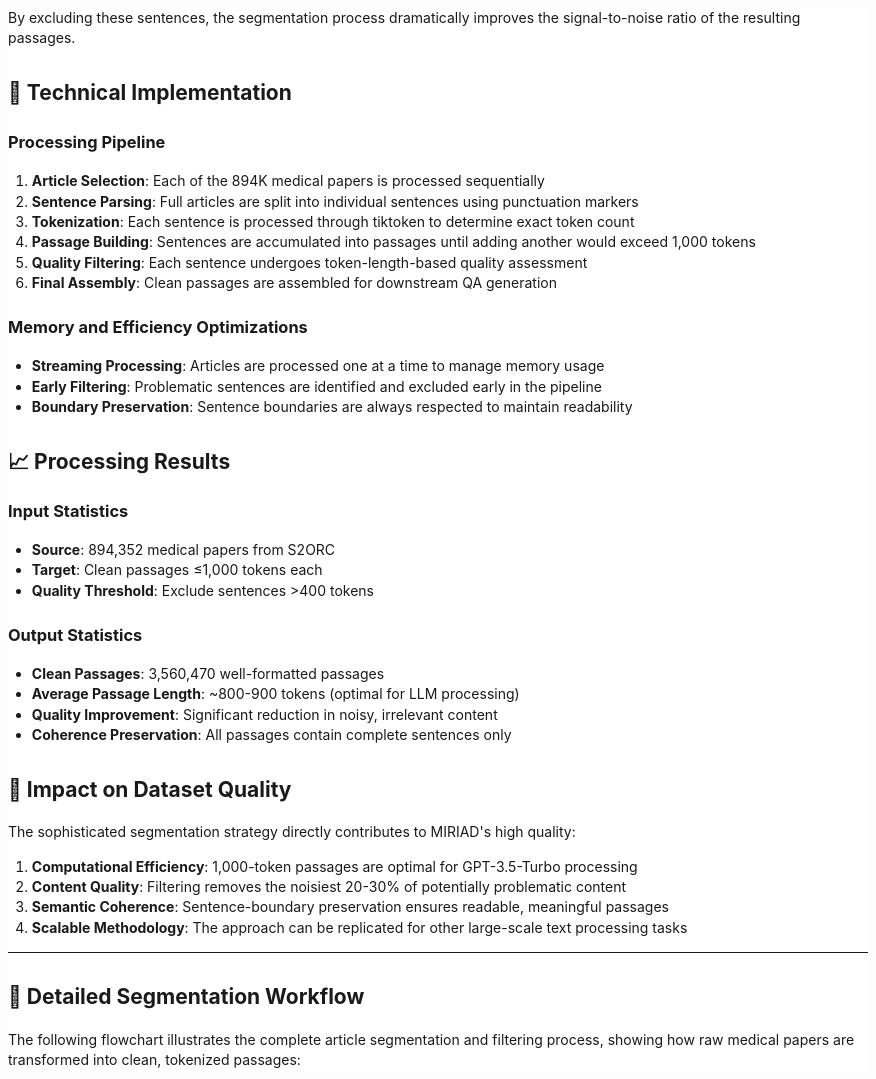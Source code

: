 By excluding these sentences, the segmentation process dramatically improves the signal-to-noise ratio of the resulting passages.

## 🔧 Technical Implementation

### Processing Pipeline
1. **Article Selection**: Each of the 894K medical papers is processed sequentially
2. **Sentence Parsing**: Full articles are split into individual sentences using punctuation markers
3. **Tokenization**: Each sentence is processed through tiktoken to determine exact token count
4. **Passage Building**: Sentences are accumulated into passages until adding another would exceed 1,000 tokens
5. **Quality Filtering**: Each sentence undergoes token-length-based quality assessment
6. **Final Assembly**: Clean passages are assembled for downstream QA generation

### Memory and Efficiency Optimizations
- **Streaming Processing**: Articles are processed one at a time to manage memory usage
- **Early Filtering**: Problematic sentences are identified and excluded early in the pipeline
- **Boundary Preservation**: Sentence boundaries are always respected to maintain readability

## 📈 Processing Results

### Input Statistics
- **Source**: 894,352 medical papers from S2ORC
- **Target**: Clean passages ≤1,000 tokens each
- **Quality Threshold**: Exclude sentences >400 tokens

### Output Statistics  
- **Clean Passages**: 3,560,470 well-formatted passages
- **Average Passage Length**: ~800-900 tokens (optimal for LLM processing)
- **Quality Improvement**: Significant reduction in noisy, irrelevant content
- **Coherence Preservation**: All passages contain complete sentences only

## 🎯 Impact on Dataset Quality

The sophisticated segmentation strategy directly contributes to MIRIAD's high quality:

1. **Computational Efficiency**: 1,000-token passages are optimal for GPT-3.5-Turbo processing
2. **Content Quality**: Filtering removes the noisiest 20-30% of potentially problematic content
3. **Semantic Coherence**: Sentence-boundary preservation ensures readable, meaningful passages
4. **Scalable Methodology**: The approach can be replicated for other large-scale text processing tasks

---

## 🔄 Detailed Segmentation Workflow

The following flowchart illustrates the complete article segmentation and filtering process, showing how raw medical papers are transformed into clean, tokenized passages:
